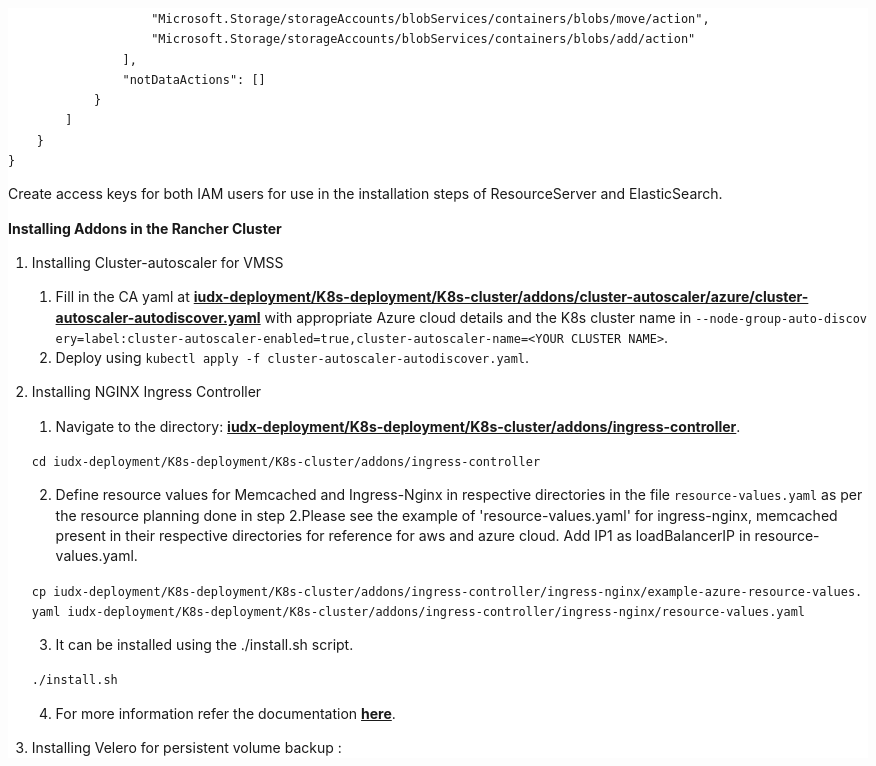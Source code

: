 ```
                    "Microsoft.Storage/storageAccounts/blobServices/containers/blobs/move/action",
                    "Microsoft.Storage/storageAccounts/blobServices/containers/blobs/add/action"
                ],
                "notDataActions": []
            }
        ]
    }
}

```
Create access keys for both IAM users for use in the installation steps of ResourceServer and ElasticSearch.


**Installing Addons in the Rancher Cluster**

1. Installing Cluster-autoscaler for VMSS

    1. Fill in the CA yaml at **[iudx-deployment/K8s-deployment/K8s-cluster/addons/cluster-autoscaler/azure/cluster-autoscaler-autodiscover.yaml](https://github.com/datakaveri/iudx-deployment/blob/master/K8s-deployment/K8s-cluster/addons/cluster-autoscaler/azure/cluster-autoscaler-autodiscover.yaml)** with appropriate Azure cloud details and the K8s cluster name in `--node-group-auto-discovery=label:cluster-autoscaler-enabled=true,cluster-autoscaler-name=<YOUR CLUSTER NAME>`.
    2. Deploy using `kubectl apply -f cluster-autoscaler-autodiscover.yaml`.

2. Installing NGINX Ingress Controller

    1. Navigate to the directory: **[iudx-deployment/K8s-deployment/K8s-cluster/addons/ingress-controller](https://github.com/datakaveri/iudx-deployment/tree/master/K8s-deployment/K8s-cluster/addons/ingress-controller)**.

    ```
    cd iudx-deployment/K8s-deployment/K8s-cluster/addons/ingress-controller
    ```
    2. Define resource values for Memcached and Ingress-Nginx in respective directories in the file `resource-values.yaml` as per the resource planning done in step 2.Please see the example of 'resource-values.yaml' for ingress-nginx, memcached present in their respective directories for reference for aws and azure 
    cloud. Add IP1 as loadBalancerIP in resource-values.yaml. 
    
    ```
    cp iudx-deployment/K8s-deployment/K8s-cluster/addons/ingress-controller/ingress-nginx/example-azure-resource-values.yaml iudx-deployment/K8s-deployment/K8s-cluster/addons/ingress-controller/ingress-nginx/resource-values.yaml
    ```
    
    3. It can be installed using the ./install.sh script.

    ```
    ./install.sh
    ```
    
    4. For more information refer the documentation **[here](https://github.com/datakaveri/iudx-deployment/tree/master/K8s-deployment/K8s-cluster/addons/ingress-controller#nginx-ingress-controller)**.

3. Installing Velero for persistent volume backup :
